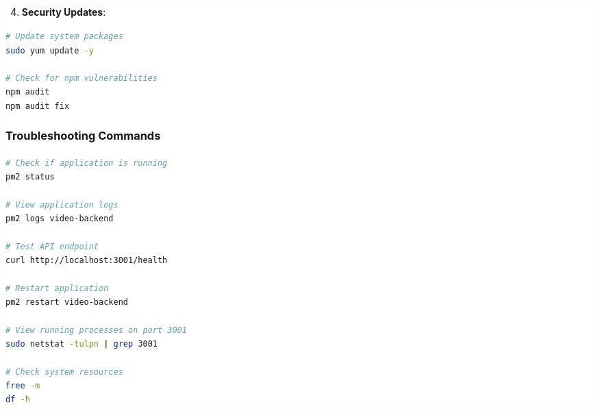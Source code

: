 4. **Security Updates**:
```bash
# Update system packages
sudo yum update -y

# Check for npm vulnerabilities
npm audit
npm audit fix
```

### Troubleshooting Commands

```bash
# Check if application is running
pm2 status

# View application logs
pm2 logs video-backend

# Test API endpoint
curl http://localhost:3001/health

# Restart application
pm2 restart video-backend

# View running processes on port 3001
sudo netstat -tulpn | grep 3001

# Check system resources
free -m
df -h
```
